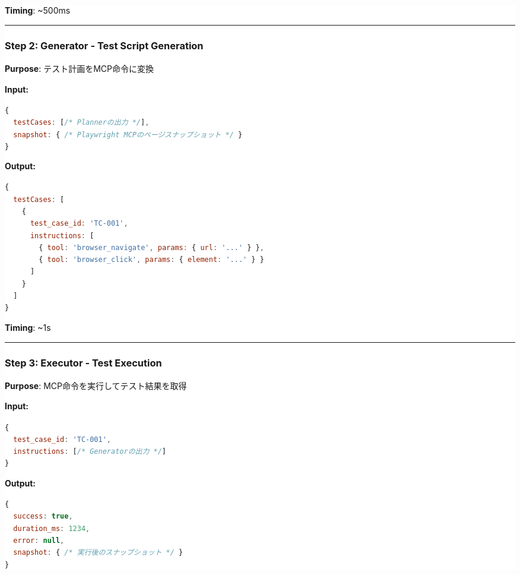 **Timing**: ~500ms

---

### Step 2: Generator - Test Script Generation

**Purpose**: テスト計画をMCP命令に変換

**Input:**
```javascript
{
  testCases: [/* Plannerの出力 */],
  snapshot: { /* Playwright MCPのページスナップショット */ }
}
```

**Output:**
```javascript
{
  testCases: [
    {
      test_case_id: 'TC-001',
      instructions: [
        { tool: 'browser_navigate', params: { url: '...' } },
        { tool: 'browser_click', params: { element: '...' } }
      ]
    }
  ]
}
```

**Timing**: ~1s

---

### Step 3: Executor - Test Execution

**Purpose**: MCP命令を実行してテスト結果を取得

**Input:**
```javascript
{
  test_case_id: 'TC-001',
  instructions: [/* Generatorの出力 */]
}
```

**Output:**
```javascript
{
  success: true,
  duration_ms: 1234,
  error: null,
  snapshot: { /* 実行後のスナップショット */ }
}
```
